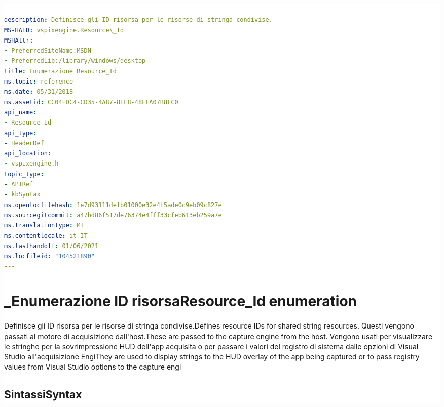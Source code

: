 ```yaml
---
description: Definisce gli ID risorsa per le risorse di stringa condivise.
MS-HAID: vspixengine.Resource\_Id
MSHAttr:
- PreferredSiteName:MSDN
- PreferredLib:/library/windows/desktop
title: Enumerazione Resource_Id
ms.topic: reference
ms.date: 05/31/2018
ms.assetid: CC04FDC4-CD35-4A87-8EE8-48FFA07B8FC0
api_name:
- Resource_Id
api_type:
- HeaderDef
api_location:
- vspixengine.h
topic_type:
- APIRef
- kbSyntax
ms.openlocfilehash: 1e7d93111defb01000e32e4f5ade0c9eb09c827e
ms.sourcegitcommit: a47bd86f517de76374e4fff33cfeb613eb259a7e
ms.translationtype: MT
ms.contentlocale: it-IT
ms.lasthandoff: 01/06/2021
ms.locfileid: "104521890"
---
```

# <a name="span-idvspixengineresource_idspanresource_id-enumeration"></a><span data-ttu-id="c4b30-103"><span id="vspixengine.resource_id"></span>\_Enumerazione ID risorsa</span><span class="sxs-lookup"><span data-stu-id="c4b30-103"><span id="vspixengine.resource_id"></span>Resource\_Id enumeration</span></span>

<span data-ttu-id="c4b30-104">Definisce gli ID risorsa per le risorse di stringa condivise.</span><span class="sxs-lookup"><span data-stu-id="c4b30-104">Defines resource IDs for shared string resources.</span></span> <span data-ttu-id="c4b30-105">Questi vengono passati al motore di acquisizione dall'host.</span><span class="sxs-lookup"><span data-stu-id="c4b30-105">These are passed to the capture engine from the host.</span></span> <span data-ttu-id="c4b30-106">Vengono usati per visualizzare le stringhe per la sovrimpressione HUD dell'app acquisita o per passare i valori del registro di sistema dalle opzioni di Visual Studio all'acquisizione Engi</span><span class="sxs-lookup"><span data-stu-id="c4b30-106">They are used to display strings to the HUD overlay of the app being captured or to pass registry values from Visual Studio options to the capture engi</span></span>

## <a name="syntax"></a><span data-ttu-id="c4b30-107">Sintassi</span><span class="sxs-lookup"><span data-stu-id="c4b30-107">Syntax</span></span>


